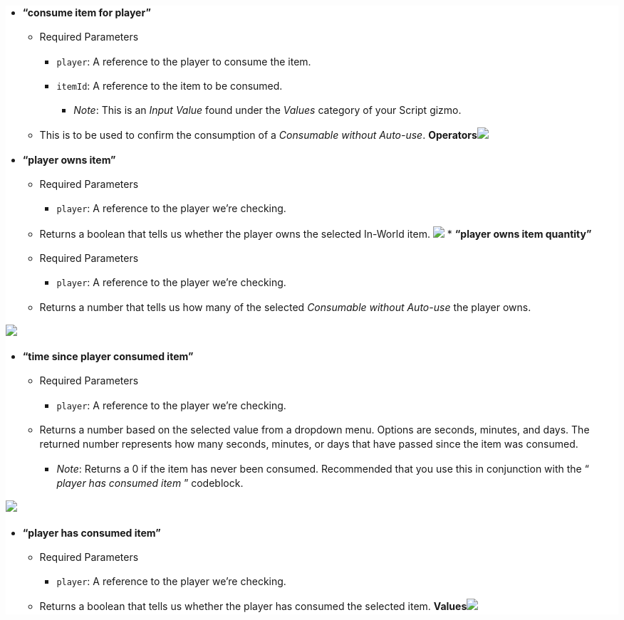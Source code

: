 *   **“consume item for player”**
    
    *   Required Parameters
        
        *   `player`: A reference to the player to consume the item.
        
        *   `itemId`: A reference to the item to be consumed.
            
            *   *Note*: This is an *Input Value* found under the *Values* category of your Script gizmo.
    
    *   This is to be used to confirm the consumption of a *Consumable without Auto-use*. **Operators**![](https://scontent.flba1-1.fna.fbcdn.net/v/t39.2365-6/461974836_558937439977545_6340259987809215145_n.png?_nc_cat=111&ccb=1-7&_nc_sid=e280be&_nc_ohc=xeUDmKu66IwQ7kNvwGkHTXZ&_nc_oc=AdndVhIKcl21iGA0K5iH17faYSHhicp2ZJJLLEcB4zMJ_cc4q_wF2lrPGBXNECg8MHk&_nc_zt=14&_nc_ht=scontent.flba1-1.fna&_nc_gid=HH6wC6okGE8DYnWEVrMaKQ&oh=00_AfSGefH0wWmKu07Trt7Me7pCO2CJCx3mcKIDEXFzmgT1Kg&oe=689BC716)

*   **“player owns item”**
    
    *   Required Parameters
        
        *   `player`: A reference to the player we’re checking.
    
    *   Returns a boolean that tells us whether the player owns the selected In-World item. **![](https://scontent.flba1-1.fna.fbcdn.net/v/t39.2365-6/461742917_558937506644205_5976681854130956775_n.png?_nc_cat=101&ccb=1-7&_nc_sid=e280be&_nc_ohc=B9UZ1stdil4Q7kNvwHKD6Bt&_nc_oc=Adk4xW6u9vGV220TgsiQULN4HTltBvC_oak6WMLRSSgQ8ZIgQgBklJmEeG_Ns_jDqlM&_nc_zt=14&_nc_ht=scontent.flba1-1.fna&_nc_gid=HH6wC6okGE8DYnWEVrMaKQ&oh=00_AfSQZe48aS6_wDwaZTgawReE3aZJmjsn-qWxjhOdPx9eJQ&oe=689BAE4E)** *   **“player owns item quantity”**
    
    *   Required Parameters
        
        *   `player`: A reference to the player we’re checking.
    
    *   Returns a number that tells us how many of the selected *Consumable without Auto-use* the player owns.

![](https://scontent.flba1-1.fna.fbcdn.net/v/t39.2365-6/461797566_558937459977543_901849217770869654_n.png?_nc_cat=101&ccb=1-7&_nc_sid=e280be&_nc_ohc=Ppd9YQELkbYQ7kNvwEQ_q_R&_nc_oc=AdnSCol0zSh6HppOseZSelB96BXv9lr85Skv0Rq2ZhkDPX64-gjBXLEoeabvyAkGPVg&_nc_zt=14&_nc_ht=scontent.flba1-1.fna&_nc_gid=HH6wC6okGE8DYnWEVrMaKQ&oh=00_AfRwzsgdqdy-5jwGSIoGSsJGkhoKMrACYkglXnXJoERAIA&oe=689BA0CD)

*   **“time since player consumed item”**
    
    *   Required Parameters
        
        *   `player`: A reference to the player we’re checking.
    
    *   Returns a number based on the selected value from a dropdown menu. Options are seconds, minutes, and days. The returned number represents how many seconds, minutes, or days that have passed since the item was consumed.
        
        *   *Note*: Returns a 0 if the item has never been consumed. Recommended that you use this in conjunction with the “ *player has consumed item* ” codeblock.

![](https://scontent.flba1-1.fna.fbcdn.net/v/t39.2365-6/461825844_558937443310878_2067734326099493470_n.png?_nc_cat=108&ccb=1-7&_nc_sid=e280be&_nc_ohc=XHIu4wrxECkQ7kNvwESfk4o&_nc_oc=Adkozk-5QOegPJ8EUXjS2LufGkONt-9eHV_aTtsf903DHMN1Bj57HOOCfZKTkdv-JoE&_nc_zt=14&_nc_ht=scontent.flba1-1.fna&_nc_gid=HH6wC6okGE8DYnWEVrMaKQ&oh=00_AfTSolLrqnFj1YSO5enkQGXEsm9duz_xNbJQXwEK2rJWUQ&oe=689BBEF3)

*   **“player has consumed item”**
    
    *   Required Parameters
        
        *   `player`: A reference to the player we’re checking.
    
    *   Returns a boolean that tells us whether the player has consumed the selected item. **Values**![](https://scontent.flba1-1.fna.fbcdn.net/v/t39.2365-6/461976591_558937589977530_5446846885349310805_n.png?_nc_cat=103&ccb=1-7&_nc_sid=e280be&_nc_ohc=WVP86cP2r2kQ7kNvwGrMv5f&_nc_oc=AdmKoylILuyNu7BaxvGnTvIZA1Npg8wlFrU_a7-wTzgYIy0Ym0mK-BzjhHrJBlFya_w&_nc_zt=14&_nc_ht=scontent.flba1-1.fna&_nc_gid=HH6wC6okGE8DYnWEVrMaKQ&oh=00_AfTvSgFjIuwz2GDx-iDSP6ONC_o5-KJFYVGa5F7a3r5Sjw&oe=689BA321)
